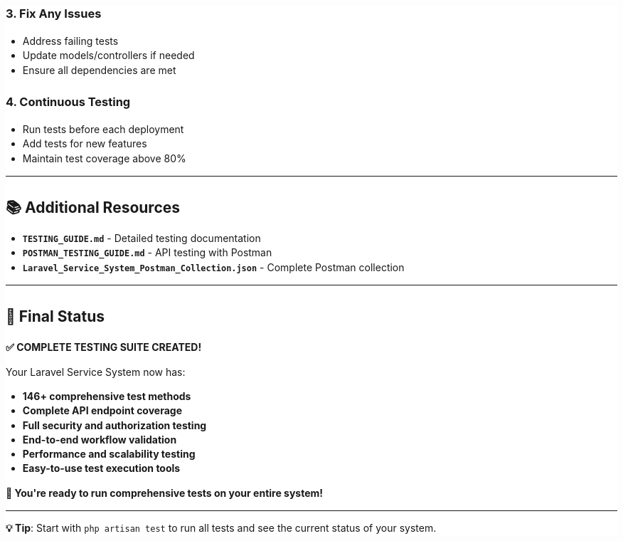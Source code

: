 ### **3. Fix Any Issues**
- Address failing tests
- Update models/controllers if needed
- Ensure all dependencies are met

### **4. Continuous Testing**
- Run tests before each deployment
- Add tests for new features
- Maintain test coverage above 80%

---

## 📚 **Additional Resources**

- **`TESTING_GUIDE.md`** - Detailed testing documentation
- **`POSTMAN_TESTING_GUIDE.md`** - API testing with Postman
- **`Laravel_Service_System_Postman_Collection.json`** - Complete Postman collection

---

## 🎯 **Final Status**

**✅ COMPLETE TESTING SUITE CREATED!**

Your Laravel Service System now has:
- **146+ comprehensive test methods**
- **Complete API endpoint coverage**
- **Full security and authorization testing**
- **End-to-end workflow validation**
- **Performance and scalability testing**
- **Easy-to-use test execution tools**

**🚀 You're ready to run comprehensive tests on your entire system!**

---

**💡 Tip**: Start with `php artisan test` to run all tests and see the current status of your system.
